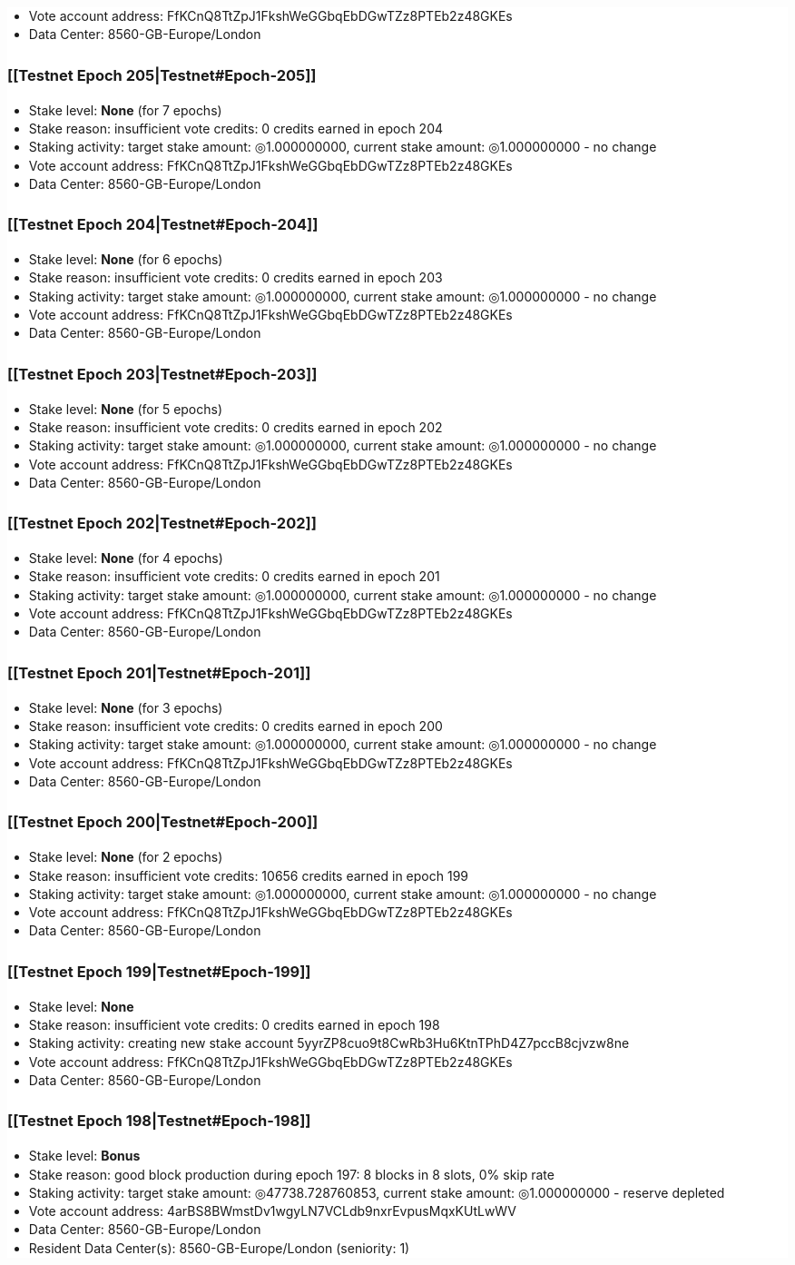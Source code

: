 * Vote account address: FfKCnQ8TtZpJ1FkshWeGGbqEbDGwTZz8PTEb2z48GKEs
* Data Center: 8560-GB-Europe/London
### [[Testnet Epoch 205|Testnet#Epoch-205]]
* Stake level: **None** (for 7 epochs)
* Stake reason: insufficient vote credits: 0 credits earned in epoch 204
* Staking activity: target stake amount: ◎1.000000000, current stake amount: ◎1.000000000 - no change
* Vote account address: FfKCnQ8TtZpJ1FkshWeGGbqEbDGwTZz8PTEb2z48GKEs
* Data Center: 8560-GB-Europe/London
### [[Testnet Epoch 204|Testnet#Epoch-204]]
* Stake level: **None** (for 6 epochs)
* Stake reason: insufficient vote credits: 0 credits earned in epoch 203
* Staking activity: target stake amount: ◎1.000000000, current stake amount: ◎1.000000000 - no change
* Vote account address: FfKCnQ8TtZpJ1FkshWeGGbqEbDGwTZz8PTEb2z48GKEs
* Data Center: 8560-GB-Europe/London
### [[Testnet Epoch 203|Testnet#Epoch-203]]
* Stake level: **None** (for 5 epochs)
* Stake reason: insufficient vote credits: 0 credits earned in epoch 202
* Staking activity: target stake amount: ◎1.000000000, current stake amount: ◎1.000000000 - no change
* Vote account address: FfKCnQ8TtZpJ1FkshWeGGbqEbDGwTZz8PTEb2z48GKEs
* Data Center: 8560-GB-Europe/London
### [[Testnet Epoch 202|Testnet#Epoch-202]]
* Stake level: **None** (for 4 epochs)
* Stake reason: insufficient vote credits: 0 credits earned in epoch 201
* Staking activity: target stake amount: ◎1.000000000, current stake amount: ◎1.000000000 - no change
* Vote account address: FfKCnQ8TtZpJ1FkshWeGGbqEbDGwTZz8PTEb2z48GKEs
* Data Center: 8560-GB-Europe/London
### [[Testnet Epoch 201|Testnet#Epoch-201]]
* Stake level: **None** (for 3 epochs)
* Stake reason: insufficient vote credits: 0 credits earned in epoch 200
* Staking activity: target stake amount: ◎1.000000000, current stake amount: ◎1.000000000 - no change
* Vote account address: FfKCnQ8TtZpJ1FkshWeGGbqEbDGwTZz8PTEb2z48GKEs
* Data Center: 8560-GB-Europe/London
### [[Testnet Epoch 200|Testnet#Epoch-200]]
* Stake level: **None** (for 2 epochs)
* Stake reason: insufficient vote credits: 10656 credits earned in epoch 199
* Staking activity: target stake amount: ◎1.000000000, current stake amount: ◎1.000000000 - no change
* Vote account address: FfKCnQ8TtZpJ1FkshWeGGbqEbDGwTZz8PTEb2z48GKEs
* Data Center: 8560-GB-Europe/London
### [[Testnet Epoch 199|Testnet#Epoch-199]]
* Stake level: **None**
* Stake reason: insufficient vote credits: 0 credits earned in epoch 198
* Staking activity: creating new stake account 5yyrZP8cuo9t8CwRb3Hu6KtnTPhD4Z7pccB8cjvzw8ne
* Vote account address: FfKCnQ8TtZpJ1FkshWeGGbqEbDGwTZz8PTEb2z48GKEs
* Data Center: 8560-GB-Europe/London
### [[Testnet Epoch 198|Testnet#Epoch-198]]
* Stake level: **Bonus**
* Stake reason: good block production during epoch 197: 8 blocks in 8 slots, 0% skip rate
* Staking activity: target stake amount: ◎47738.728760853, current stake amount: ◎1.000000000 - reserve depleted
* Vote account address: 4arBS8BWmstDv1wgyLN7VCLdb9nxrEvpusMqxKUtLwWV
* Data Center: 8560-GB-Europe/London
* Resident Data Center(s): 8560-GB-Europe/London (seniority: 1)